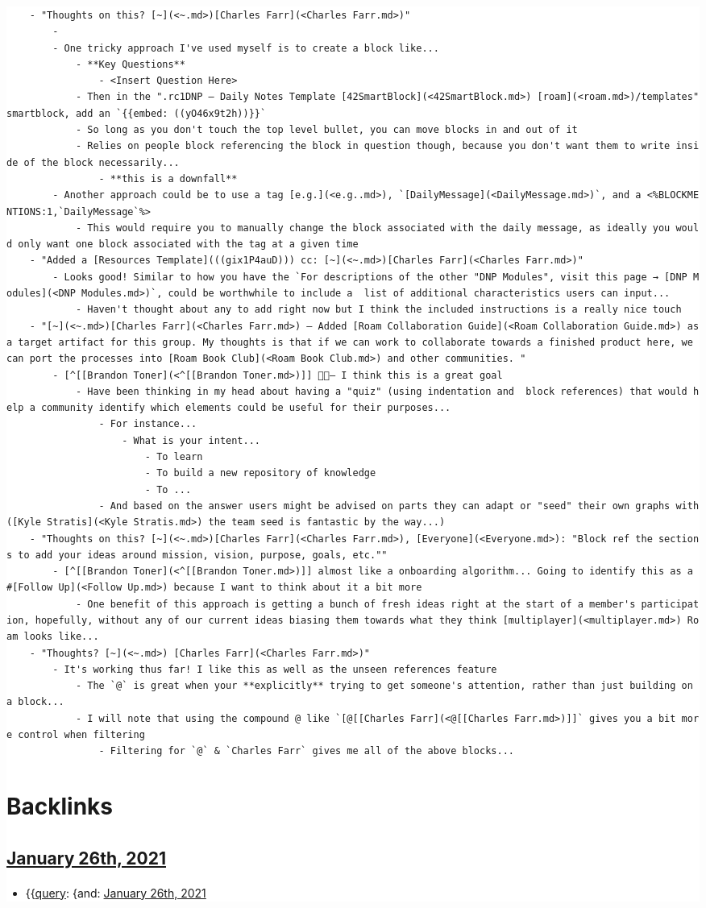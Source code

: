         - "Thoughts on this? [~](<~.md>)[Charles Farr](<Charles Farr.md>)"
            - 
            - One tricky approach I've used myself is to create a block like...
                - **Key Questions**
                    - <Insert Question Here>
                - Then in the ".rc1DNP — Daily Notes Template [42SmartBlock](<42SmartBlock.md>) [roam](<roam.md>)/templates" smartblock, add an `{{embed: ((yO46x9t2h))}}`
                - So long as you don't touch the top level bullet, you can move blocks in and out of it
                - Relies on people block referencing the block in question though, because you don't want them to write inside of the block necessarily...
                    - **this is a downfall**
            - Another approach could be to use a tag [e.g.](<e.g..md>), `[DailyMessage](<DailyMessage.md>)`, and a <%BLOCKMENTIONS:1,`DailyMessage`%>
                - This would require you to manually change the block associated with the daily message, as ideally you would only want one block associated with the tag at a given time
        - "Added a [Resources Template](((gix1P4auD))) cc: [~](<~.md>)[Charles Farr](<Charles Farr.md>)"
            - Looks good! Similar to how you have the `For descriptions of the other "DNP Modules", visit this page → [DNP Modules](<DNP Modules.md>)`, could be worthwhile to include a  list of additional characteristics users can input...
                - Haven't thought about any to add right now but I think the included instructions is a really nice touch
        - "[~](<~.md>)[Charles Farr](<Charles Farr.md>) — Added [Roam Collaboration Guide](<Roam Collaboration Guide.md>) as a target artifact for this group. My thoughts is that if we can work to collaborate towards a finished product here, we can port the processes into [Roam Book Club](<Roam Book Club.md>) and other communities. "
            - [^[[Brandon Toner](<^[[Brandon Toner.md>)]] 👌🏼— I think this is a great goal
                - Have been thinking in my head about having a "quiz" (using indentation and  block references) that would help a community identify which elements could be useful for their purposes...
                    - For instance... 
                        - What is your intent...
                            - To learn
                            - To build a new repository of knowledge
                            - To ...
                    - And based on the answer users might be advised on parts they can adapt or "seed" their own graphs with ([Kyle Stratis](<Kyle Stratis.md>) the team seed is fantastic by the way...)
        - "Thoughts on this? [~](<~.md>)[Charles Farr](<Charles Farr.md>), [Everyone](<Everyone.md>): "Block ref the sections to add your ideas around mission, vision, purpose, goals, etc.""
            - [^[[Brandon Toner](<^[[Brandon Toner.md>)]] almost like a onboarding algorithm... Going to identify this as a #[Follow Up](<Follow Up.md>) because I want to think about it a bit more
                - One benefit of this approach is getting a bunch of fresh ideas right at the start of a member's participation, hopefully, without any of our current ideas biasing them towards what they think [multiplayer](<multiplayer.md>) Roam looks like...
        - "Thoughts? [~](<~.md>) [Charles Farr](<Charles Farr.md>)"
            - It's working thus far! I like this as well as the unseen references feature
                - The `@` is great when your **explicitly** trying to get someone's attention, rather than just building on a block...
                - I will note that using the compound @ like `[@[[Charles Farr](<@[[Charles Farr.md>)]]` gives you a bit more control when filtering
                    - Filtering for `@` & `Charles Farr` gives me all of the above blocks...

# Backlinks
## [January 26th, 2021](<January 26th, 2021.md>)
- {{[query](<query.md>): {and: [January 26th, 2021](<January 26th, 2021.md>)
